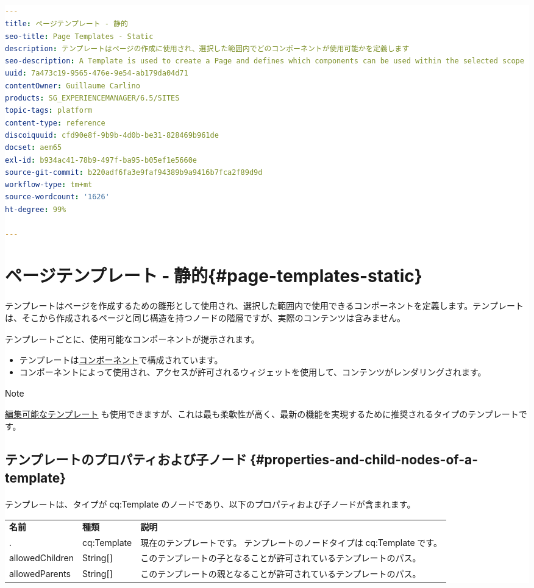 ```yaml
---
title: ページテンプレート - 静的
seo-title: Page Templates - Static
description: テンプレートはページの作成に使用され、選択した範囲内でどのコンポーネントが使用可能かを定義します
seo-description: A Template is used to create a Page and defines which components can be used within the selected scope
uuid: 7a473c19-9565-476e-9e54-ab179da04d71
contentOwner: Guillaume Carlino
products: SG_EXPERIENCEMANAGER/6.5/SITES
topic-tags: platform
content-type: reference
discoiquuid: cfd90e8f-9b9b-4d0b-be31-828469b961de
docset: aem65
exl-id: b934ac41-78b9-497f-ba95-b05ef1e5660e
source-git-commit: b220adf6fa3e9faf94389b9a9416b7fca2f89d9d
workflow-type: tm+mt
source-wordcount: '1626'
ht-degree: 99%

---
```


# ページテンプレート - 静的{#page-templates-static}

テンプレートはページを作成するための雛形として使用され、選択した範囲内で使用できるコンポーネントを定義します。テンプレートは、そこから作成されるページと同じ構造を持つノードの階層ですが、実際のコンテンツは含みません。

テンプレートごとに、使用可能なコンポーネントが提示されます。

* テンプレートは[コンポーネント](/help/sites-developing/components.md)で構成されています。
* コンポーネントによって使用され、アクセスが許可されるウィジェットを使用して、コンテンツがレンダリングされます。

>[!NOTE]
>
>[編集可能なテンプレート](/help/sites-developing/page-templates-editable.md) も使用できますが、これは最も柔軟性が高く、最新の機能を実現するために推奨されるタイプのテンプレートです。

## テンプレートのプロパティおよび子ノード {#properties-and-child-nodes-of-a-template}

テンプレートは、タイプが cq:Template のノードであり、以下のプロパティおよび子ノードが含まれます。

<table>
 <tbody>
  <tr>
   <td><strong>名前 <br /> </strong></td>
   <td><strong>種類 <br /> </strong></td>
   <td><strong>説明 <br /> </strong></td>
  </tr>
  <tr>
   <td>. <br /> </td>
   <td> cq:Template</td>
   <td>現在のテンプレートです。 テンプレートのノードタイプは cq:Template です。<br /> </td>
  </tr>
  <tr>
   <td> allowedChildren </td>
   <td> String[]</td>
   <td>このテンプレートの子となることが許可されているテンプレートのパス。<br /> </td>
  </tr>
  <tr>
   <td> allowedParents</td>
   <td> String[]</td>
   <td>このテンプレートの親となることが許可されているテンプレートのパス。<br /> </td>